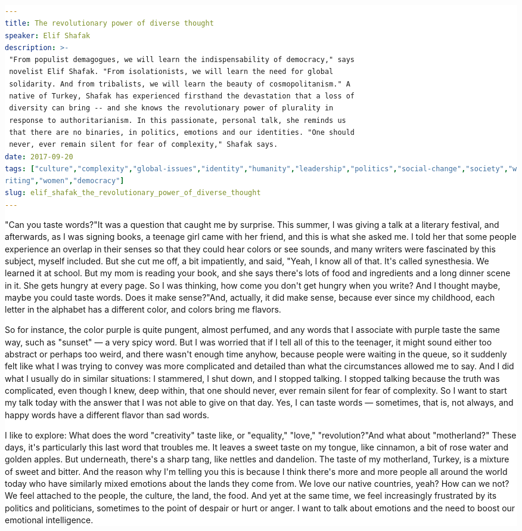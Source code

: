 ```yaml
---
title: The revolutionary power of diverse thought
speaker: Elif Shafak
description: >-
 "From populist demagogues, we will learn the indispensability of democracy," says
 novelist Elif Shafak. "From isolationists, we will learn the need for global
 solidarity. And from tribalists, we will learn the beauty of cosmopolitanism." A
 native of Turkey, Shafak has experienced firsthand the devastation that a loss of
 diversity can bring -- and she knows the revolutionary power of plurality in
 response to authoritarianism. In this passionate, personal talk, she reminds us
 that there are no binaries, in politics, emotions and our identities. "One should
 never, ever remain silent for fear of complexity," Shafak says.
date: 2017-09-20
tags: ["culture","complexity","global-issues","identity","humanity","leadership","politics","social-change","society","writing","women","democracy"]
slug: elif_shafak_the_revolutionary_power_of_diverse_thought
---
```


"Can you taste words?"It was a question that caught me by surprise. This summer, I was
giving a talk at a literary festival, and afterwards, as I was signing books, a teenage
girl came with her friend, and this is what she asked me. I told her that some people
experience an overlap in their senses so that they could hear colors or see sounds, and
many writers were fascinated by this subject, myself included. But she cut me off, a bit
impatiently, and said, "Yeah, I know all of that. It's called synesthesia. We learned it
at school. But my mom is reading your book, and she says there's lots of food and
ingredients and a long dinner scene in it. She gets hungry at every page. So I was
thinking, how come you don't get hungry when you write? And I thought maybe, maybe you
could taste words. Does it make sense?"And, actually, it did make sense, because ever
since my childhood, each letter in the alphabet has a different color, and colors bring me
flavors.

So for instance, the color purple is quite pungent, almost perfumed, and any words that I
associate with purple taste the same way, such as "sunset" — a very spicy word. But I was
worried that if I tell all of this to the teenager, it might sound either too abstract or
perhaps too weird, and there wasn't enough time anyhow, because people were waiting in the
queue, so it suddenly felt like what I was trying to convey was more complicated and
detailed than what the circumstances allowed me to say. And I did what I usually do in
similar situations: I stammered, I shut down, and I stopped talking. I stopped talking
because the truth was complicated, even though I knew, deep within, that one should never,
ever remain silent for fear of complexity. So I want to start my talk today with the answer
that I was not able to give on that day. Yes, I can taste words — sometimes, that is, not
always, and happy words have a different flavor than sad words.

I like to explore: What does the word "creativity" taste like, or "equality," "love,"
"revolution?"And what about "motherland?" These days, it's particularly this last word
that troubles me. It leaves a sweet taste on my tongue, like cinnamon, a bit of rose water
and golden apples. But underneath, there's a sharp tang, like nettles and dandelion. The
taste of my motherland, Turkey, is a mixture of sweet and bitter. And the reason why I'm
telling you this is because I think there's more and more people all around the world
today who have similarly mixed emotions about the lands they come from. We love our native
countries, yeah? How can we not? We feel attached to the people, the culture, the land,
the food. And yet at the same time, we feel increasingly frustrated by its politics and
politicians, sometimes to the point of despair or hurt or anger. I want to talk about
emotions and the need to boost our emotional intelligence.
